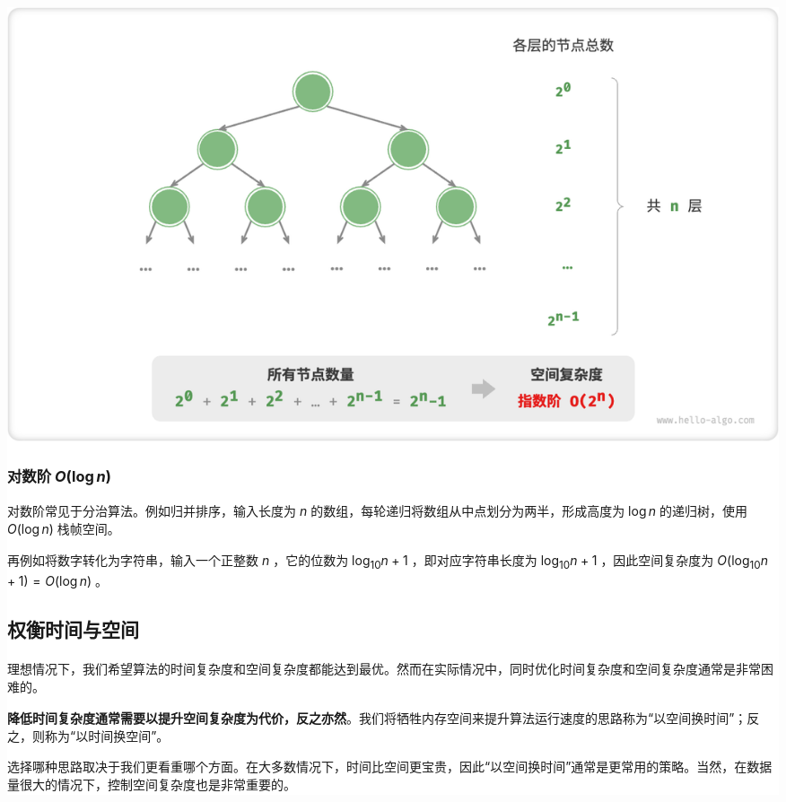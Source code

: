 ![满二叉树产生的指数阶空间复杂度](space_complexity.assets/space_complexity_exponential.png)

### 对数阶 $O(\log n)$

对数阶常见于分治算法。例如归并排序，输入长度为 $n$ 的数组，每轮递归将数组从中点划分为两半，形成高度为 $\log n$ 的递归树，使用 $O(\log n)$ 栈帧空间。

再例如将数字转化为字符串，输入一个正整数 $n$ ，它的位数为 $\log_{10} n + 1$ ，即对应字符串长度为 $\log_{10} n + 1$ ，因此空间复杂度为 $O(\log_{10} n + 1) = O(\log n)$ 。

## 权衡时间与空间

理想情况下，我们希望算法的时间复杂度和空间复杂度都能达到最优。然而在实际情况中，同时优化时间复杂度和空间复杂度通常是非常困难的。

**降低时间复杂度通常需要以提升空间复杂度为代价，反之亦然**。我们将牺牲内存空间来提升算法运行速度的思路称为“以空间换时间”；反之，则称为“以时间换空间”。

选择哪种思路取决于我们更看重哪个方面。在大多数情况下，时间比空间更宝贵，因此“以空间换时间”通常是更常用的策略。当然，在数据量很大的情况下，控制空间复杂度也是非常重要的。
